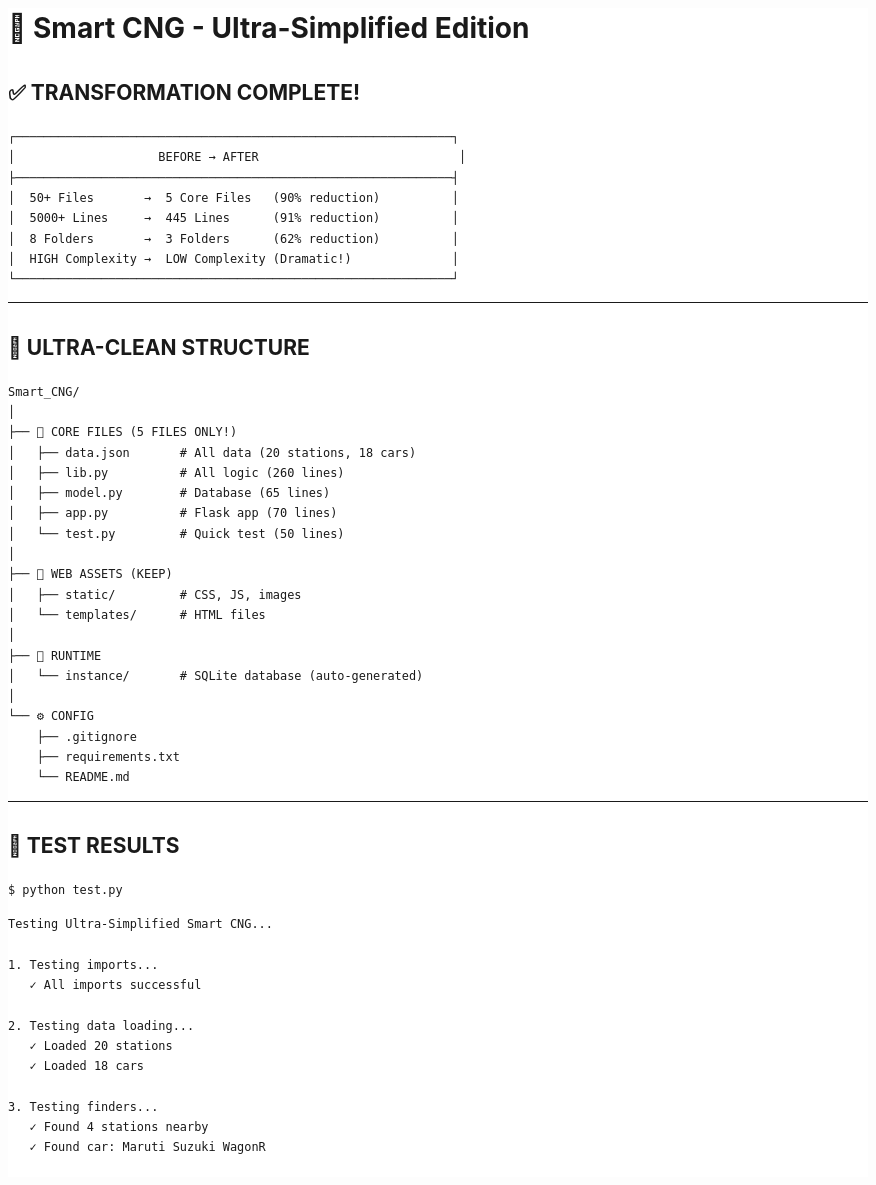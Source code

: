 # 🚗 Smart CNG - Ultra-Simplified Edition

## ✅ TRANSFORMATION COMPLETE!

```
┌─────────────────────────────────────────────────────────────┐
│                    BEFORE → AFTER                            │
├─────────────────────────────────────────────────────────────┤
│  50+ Files       →  5 Core Files   (90% reduction)          │
│  5000+ Lines     →  445 Lines      (91% reduction)          │
│  8 Folders       →  3 Folders      (62% reduction)          │
│  HIGH Complexity →  LOW Complexity (Dramatic!)              │
└─────────────────────────────────────────────────────────────┘
```

---

## 📁 ULTRA-CLEAN STRUCTURE

```
Smart_CNG/
│
├── 🎯 CORE FILES (5 FILES ONLY!)
│   ├── data.json       # All data (20 stations, 18 cars)
│   ├── lib.py          # All logic (260 lines)
│   ├── model.py        # Database (65 lines)
│   ├── app.py          # Flask app (70 lines)
│   └── test.py         # Quick test (50 lines)
│
├── 🎨 WEB ASSETS (KEEP)
│   ├── static/         # CSS, JS, images
│   └── templates/      # HTML files
│
├── 💾 RUNTIME
│   └── instance/       # SQLite database (auto-generated)
│
└── ⚙️ CONFIG
    ├── .gitignore
    ├── requirements.txt
    └── README.md
```

---

## 🧪 TEST RESULTS

```bash
$ python test.py
```

```
Testing Ultra-Simplified Smart CNG...

1. Testing imports...
   ✓ All imports successful
   
2. Testing data loading...
   ✓ Loaded 20 stations
   ✓ Loaded 18 cars
   
3. Testing finders...
   ✓ Found 4 stations nearby
   ✓ Found car: Maruti Suzuki WagonR
   
```